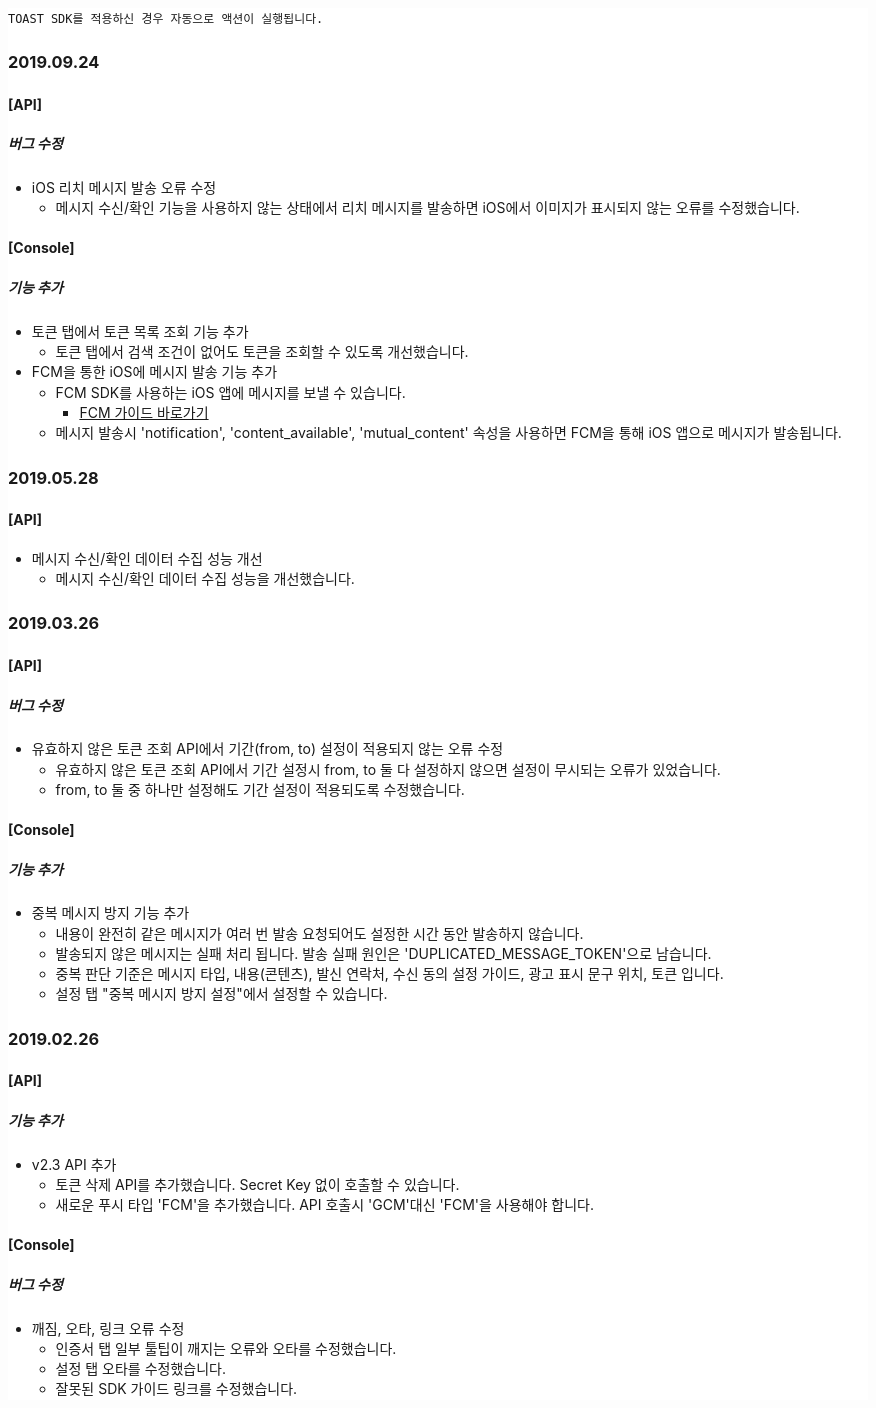     TOAST SDK를 적용하신 경우 자동으로 액션이 실행됩니다.

### 2019.09.24
#### [API]
##### 버그 수정
* iOS 리치 메시지 발송 오류 수정
    * 메시지 수신/확인 기능을 사용하지 않는 상태에서 리치 메시지를 발송하면 iOS에서 이미지가 표시되지 않는 오류를 수정했습니다.

#### [Console]
##### 기능 추가
* 토큰 탭에서 토큰 목록 조회 기능 추가
    * 토큰 탭에서 검색 조건이 없어도 토큰을 조회할 수 있도록 개선했습니다.
* FCM을 통한 iOS에 메시지 발송 기능 추가
    * FCM SDK를 사용하는 iOS 앱에 메시지를 보낼 수 있습니다.
        *  <a href="https://firebase.google.com/docs/cloud-messaging/http-server-ref" target="_blank">FCM 가이드 바로가기</a>
    * 메시지 발송시 'notification', 'content_available', 'mutual_content' 속성을 사용하면 FCM을 통해 iOS 앱으로 메시지가 발송됩니다.

### 2019.05.28
#### [API]
* 메시지 수신/확인 데이터 수집 성능 개선
    * 메시지 수신/확인 데이터 수집 성능을 개선했습니다.

### 2019.03.26
#### [API]
##### 버그 수정
* 유효하지 않은 토큰 조회 API에서 기간(from, to) 설정이 적용되지 않는 오류 수정
    * 유효하지 않은 토큰 조회 API에서 기간 설정시 from, to 둘 다 설정하지 않으면 설정이 무시되는 오류가 있었습니다.
    * from, to 둘 중 하나만 설정해도 기간 설정이 적용되도록 수정했습니다.

#### [Console]
##### 기능 추가
* 중복 메시지 방지 기능 추가
    * 내용이 완전히 같은 메시지가 여러 번 발송 요청되어도 설정한 시간 동안 발송하지 않습니다.
    * 발송되지 않은 메시지는 실패 처리 됩니다. 발송 실패 원인은 'DUPLICATED_MESSAGE_TOKEN'으로 남습니다.
    * 중복 판단 기준은 메시지 타입, 내용(콘텐츠), 발신 연락처, 수신 동의 설정 가이드, 광고 표시 문구 위치, 토큰 입니다.
    * 설정 탭 "중복 메시지 방지 설정"에서 설정할 수 있습니다.

### 2019.02.26
#### [API]
##### 기능 추가
* v2.3 API 추가
    * 토큰 삭제 API를 추가했습니다. Secret Key 없이 호출할 수 있습니다.
    * 새로운 푸시 타입 'FCM'을 추가했습니다. API 호출시 'GCM'대신 'FCM'을 사용해야 합니다.

#### [Console]
##### 버그 수정
* 깨짐, 오타, 링크 오류 수정
    * 인증서 탭 일부 툴팁이 깨지는 오류와 오타를 수정했습니다.
    * 설정 탭 오타를 수정했습니다.
    * 잘못된 SDK 가이드 링크를 수정했습니다.
